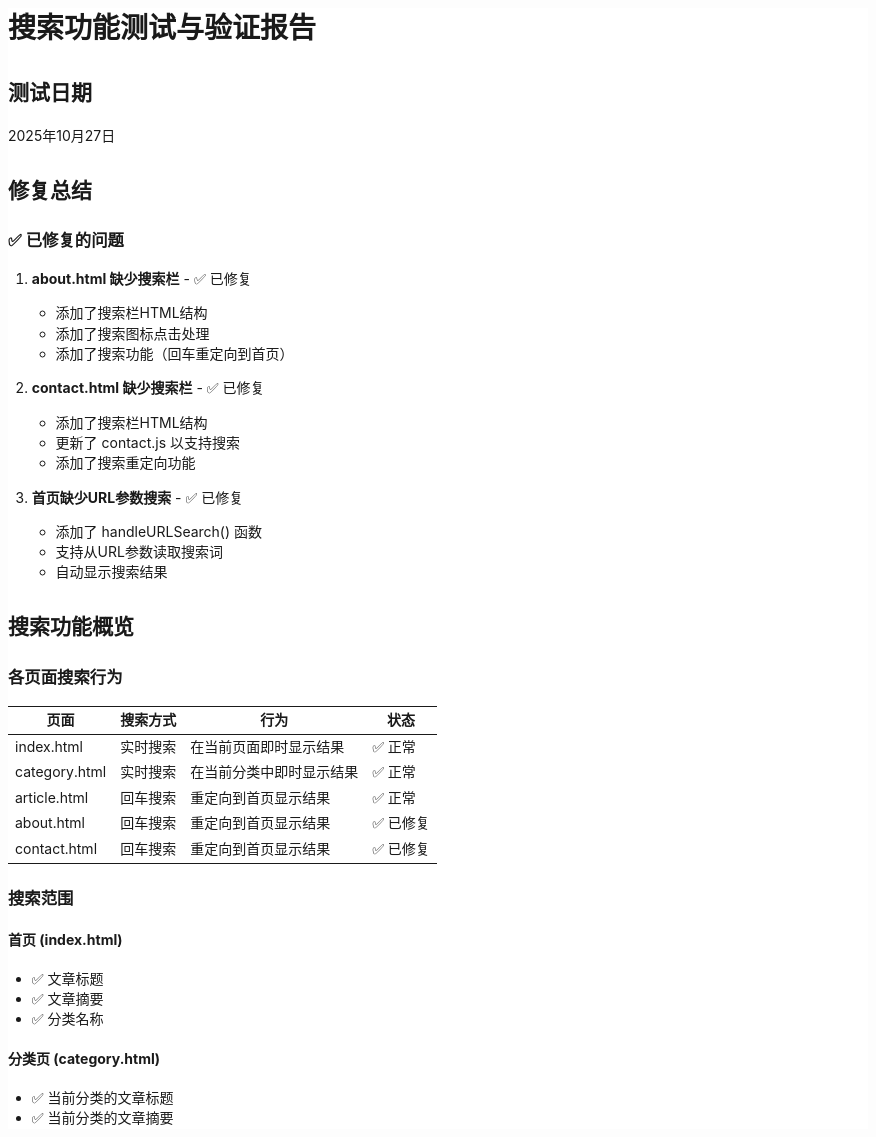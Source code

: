 # 搜索功能测试与验证报告

## 测试日期
2025年10月27日

## 修复总结

### ✅ 已修复的问题

1. **about.html 缺少搜索栏** - ✅ 已修复
   - 添加了搜索栏HTML结构
   - 添加了搜索图标点击处理
   - 添加了搜索功能（回车重定向到首页）

2. **contact.html 缺少搜索栏** - ✅ 已修复
   - 添加了搜索栏HTML结构
   - 更新了 contact.js 以支持搜索
   - 添加了搜索重定向功能

3. **首页缺少URL参数搜索** - ✅ 已修复
   - 添加了 handleURLSearch() 函数
   - 支持从URL参数读取搜索词
   - 自动显示搜索结果

## 搜索功能概览

### 各页面搜索行为

| 页面 | 搜索方式 | 行为 | 状态 |
|------|---------|------|------|
| index.html | 实时搜索 | 在当前页面即时显示结果 | ✅ 正常 |
| category.html | 实时搜索 | 在当前分类中即时显示结果 | ✅ 正常 |
| article.html | 回车搜索 | 重定向到首页显示结果 | ✅ 正常 |
| about.html | 回车搜索 | 重定向到首页显示结果 | ✅ 已修复 |
| contact.html | 回车搜索 | 重定向到首页显示结果 | ✅ 已修复 |

### 搜索范围

#### 首页 (index.html)
- ✅ 文章标题
- ✅ 文章摘要
- ✅ 分类名称

#### 分类页 (category.html)
- ✅ 当前分类的文章标题
- ✅ 当前分类的文章摘要

